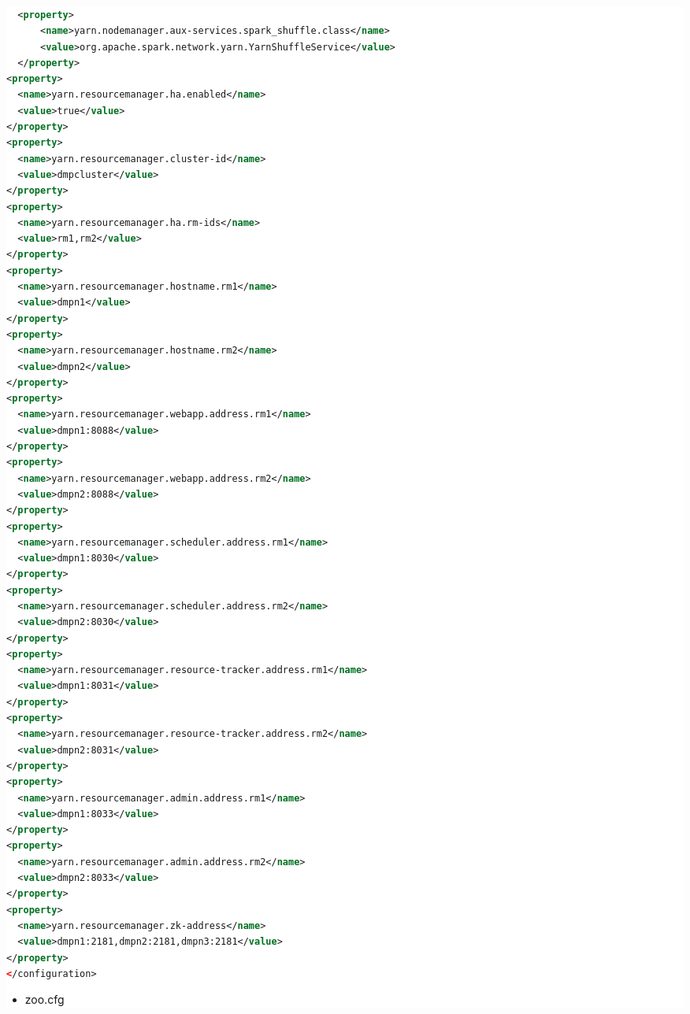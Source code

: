 ```xml
  <property>
      <name>yarn.nodemanager.aux-services.spark_shuffle.class</name>
      <value>org.apache.spark.network.yarn.YarnShuffleService</value>
  </property>
<property>
  <name>yarn.resourcemanager.ha.enabled</name>
  <value>true</value>
</property>
<property>
  <name>yarn.resourcemanager.cluster-id</name>
  <value>dmpcluster</value>
</property>
<property>
  <name>yarn.resourcemanager.ha.rm-ids</name>
  <value>rm1,rm2</value>
</property>
<property>
  <name>yarn.resourcemanager.hostname.rm1</name>
  <value>dmpn1</value>
</property>
<property>
  <name>yarn.resourcemanager.hostname.rm2</name>
  <value>dmpn2</value>
</property>
<property>
  <name>yarn.resourcemanager.webapp.address.rm1</name>
  <value>dmpn1:8088</value>
</property>
<property>
  <name>yarn.resourcemanager.webapp.address.rm2</name>
  <value>dmpn2:8088</value>
</property>
<property>
  <name>yarn.resourcemanager.scheduler.address.rm1</name>
  <value>dmpn1:8030</value>
</property>
<property>
  <name>yarn.resourcemanager.scheduler.address.rm2</name>
  <value>dmpn2:8030</value>
</property>
<property>
  <name>yarn.resourcemanager.resource-tracker.address.rm1</name>
  <value>dmpn1:8031</value>
</property>
<property>
  <name>yarn.resourcemanager.resource-tracker.address.rm2</name>
  <value>dmpn2:8031</value>
</property>
<property>
  <name>yarn.resourcemanager.admin.address.rm1</name>
  <value>dmpn1:8033</value>
</property>
<property>
  <name>yarn.resourcemanager.admin.address.rm2</name>
  <value>dmpn2:8033</value>
</property>
<property>
  <name>yarn.resourcemanager.zk-address</name>
  <value>dmpn1:2181,dmpn2:2181,dmpn3:2181</value>
</property>
</configuration>
```
* zoo.cfg  